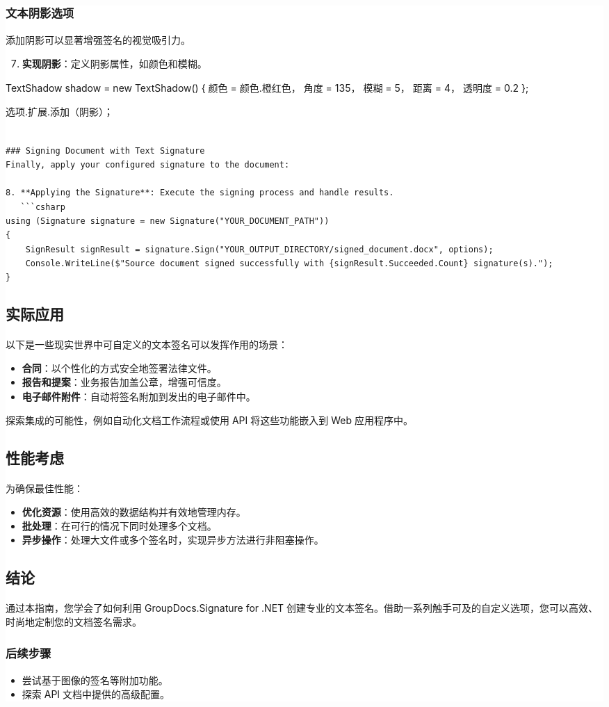 ### 文本阴影选项
添加阴影可以显著增强签名的视觉吸引力。

7. **实现阴影**：定义阴影属性，如颜色和模糊。
   ```csharp
TextShadow shadow = new TextShadow()
{
    颜色 = 颜色.橙红色，
    角度 = 135，
    模糊 = 5，
    距离 = 4，
    透明度 = 0.2
};

选项.扩展.添加（阴影）；
```

### Signing Document with Text Signature
Finally, apply your configured signature to the document:

8. **Applying the Signature**: Execute the signing process and handle results.
   ```csharp
using (Signature signature = new Signature("YOUR_DOCUMENT_PATH"))
{
    SignResult signResult = signature.Sign("YOUR_OUTPUT_DIRECTORY/signed_document.docx", options);
    Console.WriteLine($"Source document signed successfully with {signResult.Succeeded.Count} signature(s).");
}
```

## 实际应用
以下是一些现实世界中可自定义的文本签名可以发挥作用的场景：

- **合同**：以个性化的方式安全地签署法律文件。
- **报告和提案**：业务报告加盖公章，增强可信度。
- **电子邮件附件**：自动将签名附加到发出的电子邮件中。

探索集成的可能性，例如自动化文档工作流程或使用 API 将这些功能嵌入到 Web 应用程序中。

## 性能考虑
为确保最佳性能：

- **优化资源**：使用高效的数据结构并有效地管理内存。
- **批处理**：在可行的情况下同时处理多个文档。
- **异步操作**：处理大文件或多个签名时，实现异步方法进行非阻塞操作。

## 结论
通过本指南，您学会了如何利用 GroupDocs.Signature for .NET 创建专业的文本签名。借助一系列触手可及的自定义选项，您可以高效、时尚地定制您的文档签名需求。

### 后续步骤
- 尝试基于图像的签名等附加功能。
- 探索 API 文档中提供的高级配置。
